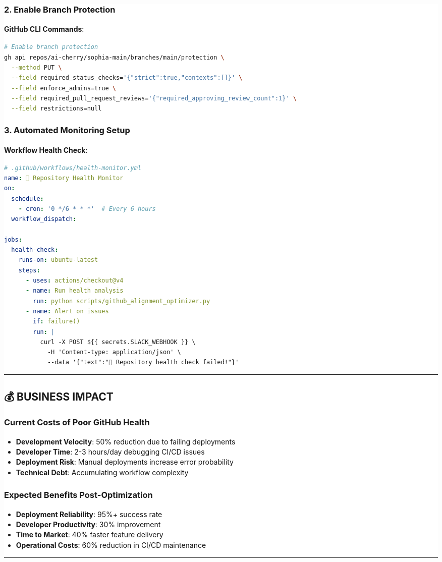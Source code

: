 ### **2. Enable Branch Protection**

**GitHub CLI Commands**:
```bash
# Enable branch protection
gh api repos/ai-cherry/sophia-main/branches/main/protection \
  --method PUT \
  --field required_status_checks='{"strict":true,"contexts":[]}' \
  --field enforce_admins=true \
  --field required_pull_request_reviews='{"required_approving_review_count":1}' \
  --field restrictions=null
```

### **3. Automated Monitoring Setup**

**Workflow Health Check**:
```yaml
# .github/workflows/health-monitor.yml
name: 🏥 Repository Health Monitor
on:
  schedule:
    - cron: '0 */6 * * *'  # Every 6 hours
  workflow_dispatch:

jobs:
  health-check:
    runs-on: ubuntu-latest
    steps:
      - uses: actions/checkout@v4
      - name: Run health analysis
        run: python scripts/github_alignment_optimizer.py
      - name: Alert on issues
        if: failure()
        run: |
          curl -X POST ${{ secrets.SLACK_WEBHOOK }} \
            -H 'Content-type: application/json' \
            --data '{"text":"🚨 Repository health check failed!"}'
```

---

## 💰 BUSINESS IMPACT

### **Current Costs of Poor GitHub Health**
- **Development Velocity**: 50% reduction due to failing deployments
- **Developer Time**: 2-3 hours/day debugging CI/CD issues
- **Deployment Risk**: Manual deployments increase error probability
- **Technical Debt**: Accumulating workflow complexity

### **Expected Benefits Post-Optimization**
- **Deployment Reliability**: 95%+ success rate
- **Developer Productivity**: 30% improvement
- **Time to Market**: 40% faster feature delivery
- **Operational Costs**: 60% reduction in CI/CD maintenance

---